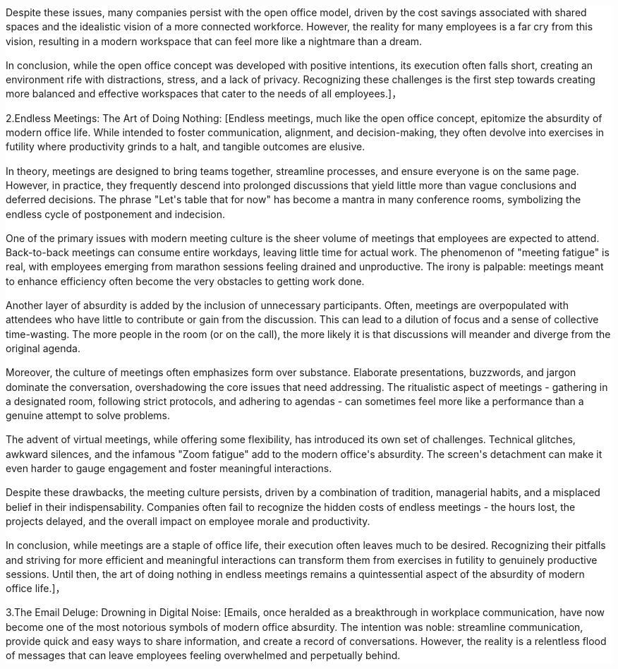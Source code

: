 Despite these issues, many companies persist with the open office model, driven by the cost savings associated with shared spaces and the idealistic vision of a more connected workforce. However, the reality for many employees is a far cry from this vision, resulting in a modern workspace that can feel more like a nightmare than a dream.

In conclusion, while the open office concept was developed with positive intentions, its execution often falls short, creating an environment rife with distractions, stress, and a lack of privacy. Recognizing these challenges is the first step towards creating more balanced and effective workspaces that cater to the needs of all employees.]，

2.Endless Meetings: The Art of Doing Nothing: [Endless meetings, much like the open office concept, epitomize the absurdity of modern office life. While intended to foster communication, alignment, and decision-making, they often devolve into exercises in futility where productivity grinds to a halt, and tangible outcomes are elusive.

In theory, meetings are designed to bring teams together, streamline processes, and ensure everyone is on the same page. However, in practice, they frequently descend into prolonged discussions that yield little more than vague conclusions and deferred decisions. The phrase "Let's table that for now" has become a mantra in many conference rooms, symbolizing the endless cycle of postponement and indecision.

One of the primary issues with modern meeting culture is the sheer volume of meetings that employees are expected to attend. Back-to-back meetings can consume entire workdays, leaving little time for actual work. The phenomenon of "meeting fatigue" is real, with employees emerging from marathon sessions feeling drained and unproductive. The irony is palpable: meetings meant to enhance efficiency often become the very obstacles to getting work done.

Another layer of absurdity is added by the inclusion of unnecessary participants. Often, meetings are overpopulated with attendees who have little to contribute or gain from the discussion. This can lead to a dilution of focus and a sense of collective time-wasting. The more people in the room (or on the call), the more likely it is that discussions will meander and diverge from the original agenda.

Moreover, the culture of meetings often emphasizes form over substance. Elaborate presentations, buzzwords, and jargon dominate the conversation, overshadowing the core issues that need addressing. The ritualistic aspect of meetings - gathering in a designated room, following strict protocols, and adhering to agendas - can sometimes feel more like a performance than a genuine attempt to solve problems.

The advent of virtual meetings, while offering some flexibility, has introduced its own set of challenges. Technical glitches, awkward silences, and the infamous "Zoom fatigue" add to the modern office's absurdity. The screen's detachment can make it even harder to gauge engagement and foster meaningful interactions.

Despite these drawbacks, the meeting culture persists, driven by a combination of tradition, managerial habits, and a misplaced belief in their indispensability. Companies often fail to recognize the hidden costs of endless meetings - the hours lost, the projects delayed, and the overall impact on employee morale and productivity.

In conclusion, while meetings are a staple of office life, their execution often leaves much to be desired. Recognizing their pitfalls and striving for more efficient and meaningful interactions can transform them from exercises in futility to genuinely productive sessions. Until then, the art of doing nothing in endless meetings remains a quintessential aspect of the absurdity of modern office life.]，

3.The Email Deluge: Drowning in Digital Noise: [Emails, once heralded as a breakthrough in workplace communication, have now become one of the most notorious symbols of modern office absurdity. The intention was noble: streamline communication, provide quick and easy ways to share information, and create a record of conversations. However, the reality is a relentless flood of messages that can leave employees feeling overwhelmed and perpetually behind.
